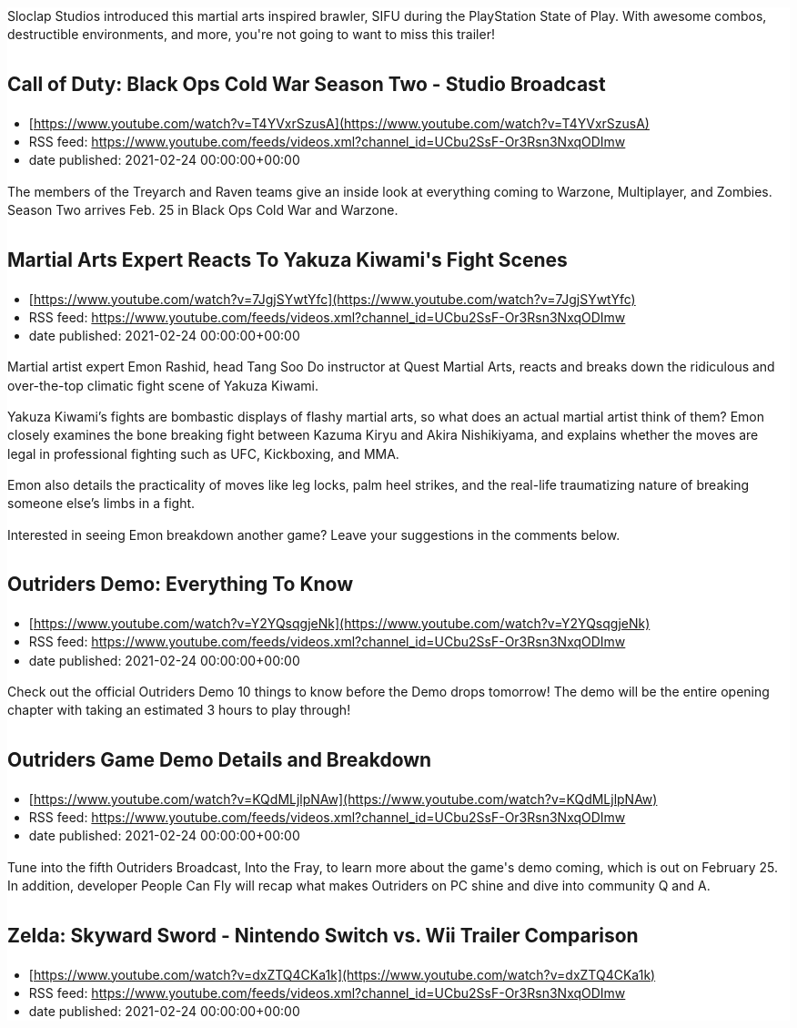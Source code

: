 Sloclap Studios introduced this martial arts inspired brawler, SIFU during the PlayStation State of Play. With awesome combos, destructible environments, and more, you're not going to want to miss this trailer!

## Call of Duty: Black Ops Cold War Season Two - Studio Broadcast
 - [https://www.youtube.com/watch?v=T4YVxrSzusA](https://www.youtube.com/watch?v=T4YVxrSzusA)
 - RSS feed: https://www.youtube.com/feeds/videos.xml?channel_id=UCbu2SsF-Or3Rsn3NxqODImw
 - date published: 2021-02-24 00:00:00+00:00

The members of the Treyarch and Raven teams give an inside look at everything coming to Warzone, Multiplayer, and Zombies. Season Two arrives Feb. 25 in Black Ops Cold War and Warzone.

## Martial Arts Expert Reacts To Yakuza Kiwami's Fight Scenes
 - [https://www.youtube.com/watch?v=7JgjSYwtYfc](https://www.youtube.com/watch?v=7JgjSYwtYfc)
 - RSS feed: https://www.youtube.com/feeds/videos.xml?channel_id=UCbu2SsF-Or3Rsn3NxqODImw
 - date published: 2021-02-24 00:00:00+00:00

Martial artist expert Emon Rashid, head Tang Soo Do instructor at Quest Martial Arts, reacts and breaks down the ridiculous and over-the-top climatic fight scene of Yakuza Kiwami.

Yakuza Kiwami’s fights are bombastic displays of flashy martial arts, so what does an actual martial artist think of them? Emon closely examines the bone breaking fight between Kazuma Kiryu and Akira Nishikiyama, and explains whether the moves are legal in professional fighting such as UFC, Kickboxing, and MMA. 

Emon also details the practicality of moves like leg locks, palm heel strikes, and the real-life traumatizing nature of breaking someone else’s limbs in a fight. 

Interested in seeing Emon breakdown another game? Leave your suggestions in the comments below.

## Outriders Demo: Everything To Know
 - [https://www.youtube.com/watch?v=Y2YQsqgjeNk](https://www.youtube.com/watch?v=Y2YQsqgjeNk)
 - RSS feed: https://www.youtube.com/feeds/videos.xml?channel_id=UCbu2SsF-Or3Rsn3NxqODImw
 - date published: 2021-02-24 00:00:00+00:00

Check out the official Outriders Demo 10 things to know before the Demo drops tomorrow! The demo will be the entire opening chapter with taking an estimated 3 hours to play through!

## Outriders Game Demo Details and Breakdown
 - [https://www.youtube.com/watch?v=KQdMLjlpNAw](https://www.youtube.com/watch?v=KQdMLjlpNAw)
 - RSS feed: https://www.youtube.com/feeds/videos.xml?channel_id=UCbu2SsF-Or3Rsn3NxqODImw
 - date published: 2021-02-24 00:00:00+00:00

Tune into the fifth Outriders Broadcast, Into the Fray, to learn more about the game's demo coming, which is out on February 25. In addition, developer People Can Fly will recap what makes Outriders on PC shine and dive into community Q and A.

## Zelda: Skyward Sword - Nintendo Switch vs. Wii Trailer Comparison
 - [https://www.youtube.com/watch?v=dxZTQ4CKa1k](https://www.youtube.com/watch?v=dxZTQ4CKa1k)
 - RSS feed: https://www.youtube.com/feeds/videos.xml?channel_id=UCbu2SsF-Or3Rsn3NxqODImw
 - date published: 2021-02-24 00:00:00+00:00
